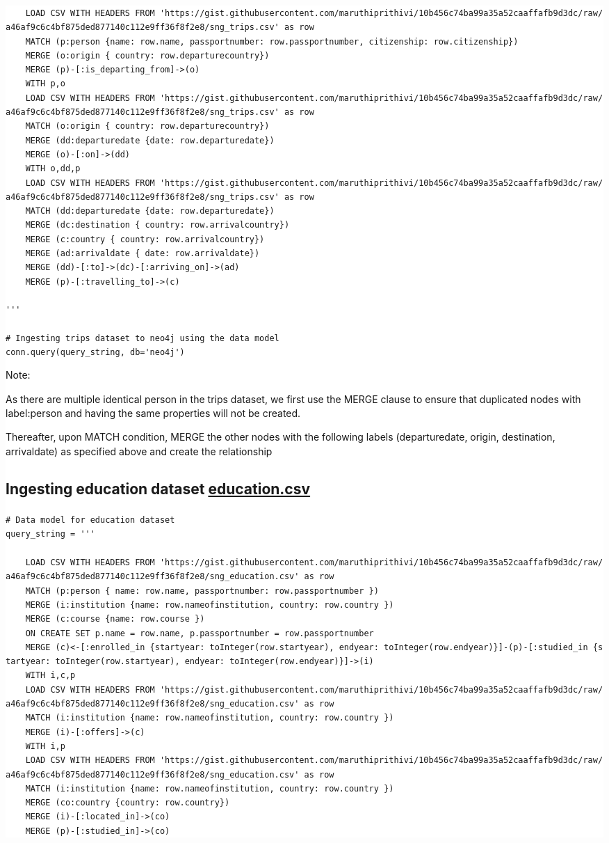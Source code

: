 ```
    LOAD CSV WITH HEADERS FROM 'https://gist.githubusercontent.com/maruthiprithivi/10b456c74ba99a35a52caaffafb9d3dc/raw/a46af9c6c4bf875ded877140c112e9ff36f8f2e8/sng_trips.csv' as row
    MATCH (p:person {name: row.name, passportnumber: row.passportnumber, citizenship: row.citizenship})
    MERGE (o:origin { country: row.departurecountry})
    MERGE (p)-[:is_departing_from]->(o)
    WITH p,o
    LOAD CSV WITH HEADERS FROM 'https://gist.githubusercontent.com/maruthiprithivi/10b456c74ba99a35a52caaffafb9d3dc/raw/a46af9c6c4bf875ded877140c112e9ff36f8f2e8/sng_trips.csv' as row
    MATCH (o:origin { country: row.departurecountry})
    MERGE (dd:departuredate {date: row.departuredate})
    MERGE (o)-[:on]->(dd)
    WITH o,dd,p
    LOAD CSV WITH HEADERS FROM 'https://gist.githubusercontent.com/maruthiprithivi/10b456c74ba99a35a52caaffafb9d3dc/raw/a46af9c6c4bf875ded877140c112e9ff36f8f2e8/sng_trips.csv' as row
    MATCH (dd:departuredate {date: row.departuredate})
    MERGE (dc:destination { country: row.arrivalcountry})
    MERGE (c:country { country: row.arrivalcountry})
    MERGE (ad:arrivaldate { date: row.arrivaldate})
    MERGE (dd)-[:to]->(dc)-[:arriving_on]->(ad)
    MERGE (p)-[:travelling_to]->(c)

'''

# Ingesting trips dataset to neo4j using the data model
conn.query(query_string, db='neo4j')
```
Note: 

As there are multiple identical person in the trips dataset, we first use the MERGE clause to ensure that duplicated nodes with label:person and having the same properties will not be created.

Thereafter, upon MATCH condition, MERGE the other nodes with the following labels (departuredate, origin, destination, arrivaldate) as specified above and create the relationship

## Ingesting education dataset [education.csv](https://gist.githubusercontent.com/maruthiprithivi/10b456c74ba99a35a52caaffafb9d3dc/raw/a46af9c6c4bf875ded877140c112e9ff36f8f2e8/sng_education.csv)

```
# Data model for education dataset
query_string = '''

    LOAD CSV WITH HEADERS FROM 'https://gist.githubusercontent.com/maruthiprithivi/10b456c74ba99a35a52caaffafb9d3dc/raw/a46af9c6c4bf875ded877140c112e9ff36f8f2e8/sng_education.csv' as row
    MATCH (p:person { name: row.name, passportnumber: row.passportnumber })
    MERGE (i:institution {name: row.nameofinstitution, country: row.country })
    MERGE (c:course {name: row.course })
    ON CREATE SET p.name = row.name, p.passportnumber = row.passportnumber
    MERGE (c)<-[:enrolled_in {startyear: toInteger(row.startyear), endyear: toInteger(row.endyear)}]-(p)-[:studied_in {startyear: toInteger(row.startyear), endyear: toInteger(row.endyear)}]->(i)
    WITH i,c,p
    LOAD CSV WITH HEADERS FROM 'https://gist.githubusercontent.com/maruthiprithivi/10b456c74ba99a35a52caaffafb9d3dc/raw/a46af9c6c4bf875ded877140c112e9ff36f8f2e8/sng_education.csv' as row
    MATCH (i:institution {name: row.nameofinstitution, country: row.country })
    MERGE (i)-[:offers]->(c)
    WITH i,p
    LOAD CSV WITH HEADERS FROM 'https://gist.githubusercontent.com/maruthiprithivi/10b456c74ba99a35a52caaffafb9d3dc/raw/a46af9c6c4bf875ded877140c112e9ff36f8f2e8/sng_education.csv' as row
    MATCH (i:institution {name: row.nameofinstitution, country: row.country })
    MERGE (co:country {country: row.country})
    MERGE (i)-[:located_in]->(co)
    MERGE (p)-[:studied_in]->(co)
```